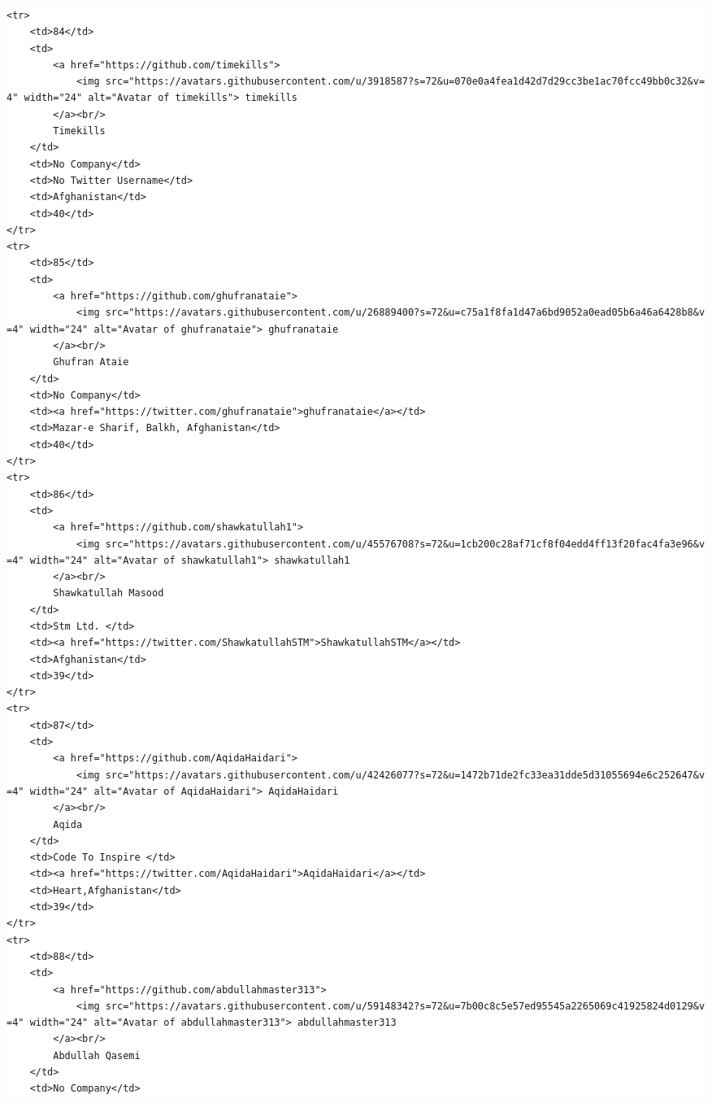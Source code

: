 	<tr>
		<td>84</td>
		<td>
			<a href="https://github.com/timekills">
				<img src="https://avatars.githubusercontent.com/u/3918587?s=72&u=070e0a4fea1d42d7d29cc3be1ac70fcc49bb0c32&v=4" width="24" alt="Avatar of timekills"> timekills
			</a><br/>
			Timekills
		</td>
		<td>No Company</td>
		<td>No Twitter Username</td>
		<td>Afghanistan</td>
		<td>40</td>
	</tr>
	<tr>
		<td>85</td>
		<td>
			<a href="https://github.com/ghufranataie">
				<img src="https://avatars.githubusercontent.com/u/26889400?s=72&u=c75a1f8fa1d47a6bd9052a0ead05b6a46a6428b8&v=4" width="24" alt="Avatar of ghufranataie"> ghufranataie
			</a><br/>
			Ghufran Ataie
		</td>
		<td>No Company</td>
		<td><a href="https://twitter.com/ghufranataie">ghufranataie</a></td>
		<td>Mazar-e Sharif, Balkh, Afghanistan</td>
		<td>40</td>
	</tr>
	<tr>
		<td>86</td>
		<td>
			<a href="https://github.com/shawkatullah1">
				<img src="https://avatars.githubusercontent.com/u/45576708?s=72&u=1cb200c28af71cf8f04edd4ff13f20fac4fa3e96&v=4" width="24" alt="Avatar of shawkatullah1"> shawkatullah1
			</a><br/>
			Shawkatullah Masood 
		</td>
		<td>Stm Ltd. </td>
		<td><a href="https://twitter.com/ShawkatullahSTM">ShawkatullahSTM</a></td>
		<td>Afghanistan</td>
		<td>39</td>
	</tr>
	<tr>
		<td>87</td>
		<td>
			<a href="https://github.com/AqidaHaidari">
				<img src="https://avatars.githubusercontent.com/u/42426077?s=72&u=1472b71de2fc33ea31dde5d31055694e6c252647&v=4" width="24" alt="Avatar of AqidaHaidari"> AqidaHaidari
			</a><br/>
			Aqida
		</td>
		<td>Code To Inspire </td>
		<td><a href="https://twitter.com/AqidaHaidari">AqidaHaidari</a></td>
		<td>Heart,Afghanistan</td>
		<td>39</td>
	</tr>
	<tr>
		<td>88</td>
		<td>
			<a href="https://github.com/abdullahmaster313">
				<img src="https://avatars.githubusercontent.com/u/59148342?s=72&u=7b00c8c5e57ed95545a2265069c41925824d0129&v=4" width="24" alt="Avatar of abdullahmaster313"> abdullahmaster313
			</a><br/>
			Abdullah Qasemi
		</td>
		<td>No Company</td>